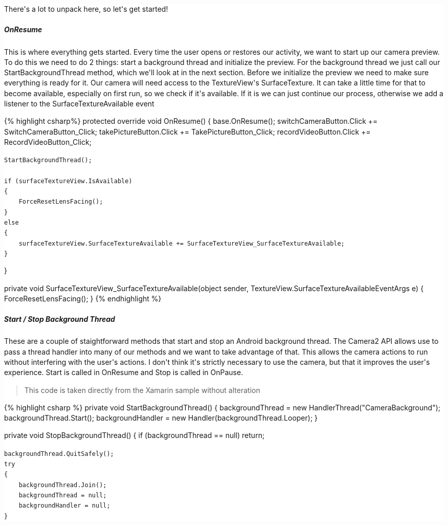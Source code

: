 There's a lot to unpack here, so let's get started!

##### OnResume
This is where everything gets started. Every time the user opens or restores our activity, we want to start up our camera preview. To do this we need to do 2 things: start a background thread and initialize the preview. For the background thread we just call our StartBackgroundThread method, which we'll look at in the next section. Before we initialize the preview we need to make sure everything is ready for it. Our camera will need access to the TextureView's SurfaceTexture. It can take a little time for that to become available, especially on first run, so we check if it's available. If it is we can just continue our process, otherwise we add a listener to the SurfaceTextureAvailable event

{% highlight csharp%}
protected override void OnResume()
{
    base.OnResume();
    switchCameraButton.Click += SwitchCameraButton_Click;
    takePictureButton.Click += TakePictureButton_Click;
    recordVideoButton.Click += RecordVideoButton_Click;

    StartBackgroundThread();

    if (surfaceTextureView.IsAvailable)
    {
        ForceResetLensFacing();
    }
    else
    {
        surfaceTextureView.SurfaceTextureAvailable += SurfaceTextureView_SurfaceTextureAvailable;
    }
}

private void SurfaceTextureView_SurfaceTextureAvailable(object sender, TextureView.SurfaceTextureAvailableEventArgs e)
{
    ForceResetLensFacing();
}
{% endhighlight %}

##### Start / Stop Background Thread
These are a couple of staightforward methods that start and stop an Android background thread. The Camera2 API allows use to pass a thread handler into many of our methods and we want to take advantage of that. This allows the camera actions to run without interfering with the user's actions. I don't think it's strictly necessary to use the camera, but that it improves the user's experience. Start is called in OnResume and Stop is called in OnPause.

> This code is taken directly from the Xamarin sample without alteration

{% highlight csharp %}
private void StartBackgroundThread()
{
    backgroundThread = new HandlerThread("CameraBackground");
    backgroundThread.Start();
    backgroundHandler = new Handler(backgroundThread.Looper);
}

private void StopBackgroundThread()
{
    if (backgroundThread == null) return;

    backgroundThread.QuitSafely();
    try
    {
        backgroundThread.Join();
        backgroundThread = null;
        backgroundHandler = null;
    }